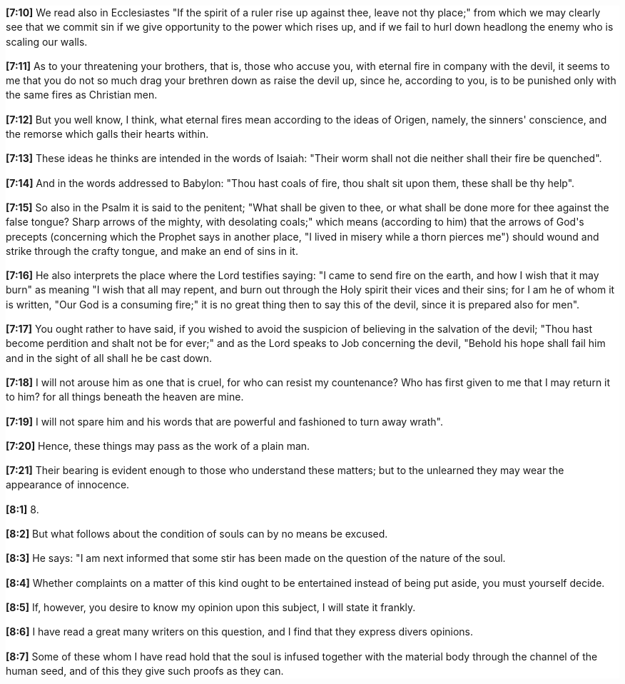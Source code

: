 **[7:10]** We read also in Ecclesiastes "If the spirit of a ruler rise up against thee, leave not thy place;" from which we may clearly see that we commit sin if we give opportunity to the power which rises up, and if we fail to hurl down headlong the enemy who is scaling our walls.

**[7:11]** As to your threatening your brothers, that is, those who accuse you, with eternal fire in company with the devil, it seems to me that you do not so much drag your brethren down as raise the devil up, since he, according to you, is to be punished only with the same fires as Christian men.

**[7:12]** But you well know, I think, what eternal fires mean according to the ideas of Origen, namely, the sinners' conscience, and the remorse which galls their hearts within.

**[7:13]** These ideas he thinks are intended in the words of Isaiah: "Their worm shall not die neither shall their fire be quenched".

**[7:14]** And in the words addressed to Babylon: "Thou hast coals of fire, thou shalt sit upon them, these shall be thy help".

**[7:15]** So also in the Psalm it is said to the penitent; "What shall be given to thee, or what shall be done more for thee against the false tongue? Sharp arrows of the mighty, with desolating coals;" which means (according to him) that the arrows of God's precepts (concerning which the Prophet says in another place, "I lived in misery while a thorn pierces me") should wound and strike through the crafty tongue, and make an end of sins in it.

**[7:16]** He also interprets the place where the Lord testifies saying: "I came to send fire on the earth, and how I wish that it may burn" as meaning "I wish that all may repent, and burn out through the Holy spirit their vices and their sins; for I am he of whom it is written, "Our God is a consuming fire;" it is no great thing then to say this of the devil, since it is prepared also for men".

**[7:17]** You ought rather to have said, if you wished to avoid the suspicion of believing in the salvation of the devil; "Thou hast become perdition and shalt not be for ever;" and as the Lord speaks to Job concerning the devil, "Behold his hope shall fail him and in the sight of all shall he be cast down.

**[7:18]** I will not arouse him as one that is cruel, for who can resist my countenance? Who has first given to me that I may return it to him? for all things beneath the heaven are mine.

**[7:19]** I will not spare him and his words that are powerful and fashioned to turn away wrath".

**[7:20]** Hence, these things may pass as the work of a plain man.

**[7:21]** Their bearing is evident enough to those who understand these matters; but to the unlearned they may wear the appearance of innocence.

**[8:1]** 8.

**[8:2]** But what follows about the condition of souls can by no means be excused.

**[8:3]** He says:  "I am next informed that some stir has been made on the question of the nature of the soul.

**[8:4]** Whether complaints on a matter of this kind ought to be entertained instead of being put aside, you must yourself decide.

**[8:5]** If, however, you desire to know my opinion upon this subject, I will state it frankly.

**[8:6]** I have read a great many writers on this question, and I find that they express divers opinions.

**[8:7]** Some of these whom I have read hold that the soul is infused together with the material body through the channel of the human seed, and of this they give such proofs as they can.
